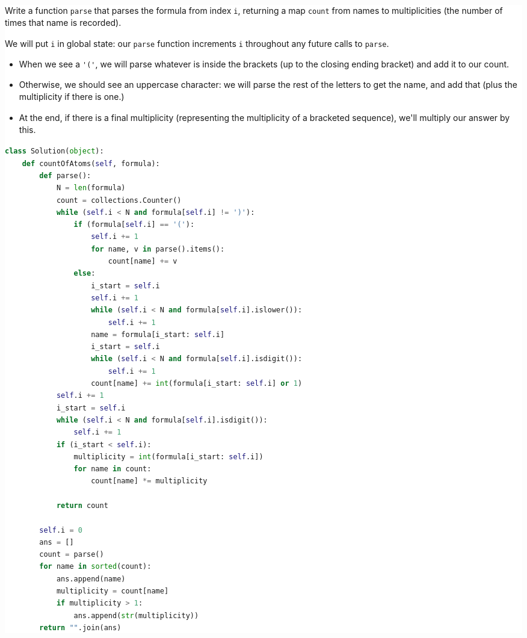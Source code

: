 Write a function `parse` that parses the formula from index `i`, returning a map `count` from names to multiplicities (the number of times that name is recorded).

We will put `i` in global state: our `parse` function increments `i` throughout any future calls to `parse`.

* When we see a `'('`, we will parse whatever is inside the brackets (up to the closing ending bracket) and add it to our count.

* Otherwise, we should see an uppercase character: we will parse the rest of the letters to get the name, and add that (plus the multiplicity if there is one.)

* At the end, if there is a final multiplicity (representing the multiplicity of a bracketed sequence), we'll multiply our answer by this.

```python
class Solution(object):
    def countOfAtoms(self, formula):
        def parse():
            N = len(formula)
            count = collections.Counter()
            while (self.i < N and formula[self.i] != ')'):
                if (formula[self.i] == '('):
                    self.i += 1
                    for name, v in parse().items():
                        count[name] += v
                else:
                    i_start = self.i
                    self.i += 1
                    while (self.i < N and formula[self.i].islower()):
                        self.i += 1
                    name = formula[i_start: self.i]
                    i_start = self.i
                    while (self.i < N and formula[self.i].isdigit()):
                        self.i += 1
                    count[name] += int(formula[i_start: self.i] or 1)
            self.i += 1
            i_start = self.i
            while (self.i < N and formula[self.i].isdigit()):
                self.i += 1
            if (i_start < self.i):
                multiplicity = int(formula[i_start: self.i])
                for name in count:
                    count[name] *= multiplicity

            return count

        self.i = 0
        ans = []
        count = parse()
        for name in sorted(count):
            ans.append(name)
            multiplicity = count[name]
            if multiplicity > 1:
                ans.append(str(multiplicity))
        return "".join(ans)
```
